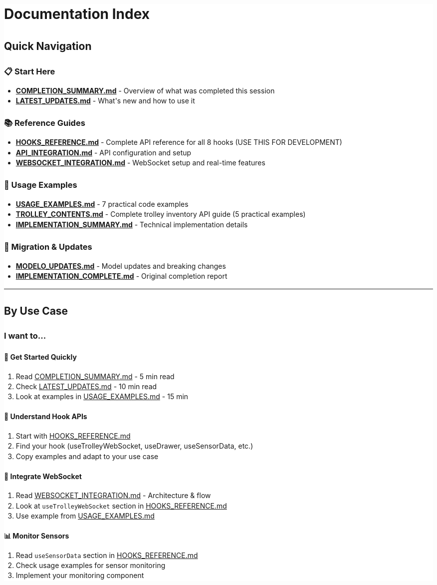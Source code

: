 # Documentation Index

## Quick Navigation

### 📋 Start Here
- **[COMPLETION_SUMMARY.md](COMPLETION_SUMMARY.md)** - Overview of what was completed this session
- **[LATEST_UPDATES.md](LATEST_UPDATES.md)** - What's new and how to use it

### 📚 Reference Guides
- **[HOOKS_REFERENCE.md](HOOKS_REFERENCE.md)** - Complete API reference for all 8 hooks (USE THIS FOR DEVELOPMENT)
- **[API_INTEGRATION.md](API_INTEGRATION.md)** - API configuration and setup
- **[WEBSOCKET_INTEGRATION.md](WEBSOCKET_INTEGRATION.md)** - WebSocket setup and real-time features

### 📖 Usage Examples
- **[USAGE_EXAMPLES.md](USAGE_EXAMPLES.md)** - 7 practical code examples
- **[TROLLEY_CONTENTS.md](TROLLEY_CONTENTS.md)** - Complete trolley inventory API guide (5 practical examples)
- **[IMPLEMENTATION_SUMMARY.md](IMPLEMENTATION_SUMMARY.md)** - Technical implementation details

### 🔄 Migration & Updates
- **[MODELO_UPDATES.md](MODELO_UPDATES.md)** - Model updates and breaking changes
- **[IMPLEMENTATION_COMPLETE.md](IMPLEMENTATION_COMPLETE.md)** - Original completion report

---

## By Use Case

### I want to...

#### 🚀 Get Started Quickly
1. Read [COMPLETION_SUMMARY.md](COMPLETION_SUMMARY.md) - 5 min read
2. Check [LATEST_UPDATES.md](LATEST_UPDATES.md) - 10 min read
3. Look at examples in [USAGE_EXAMPLES.md](USAGE_EXAMPLES.md) - 15 min

#### 📖 Understand Hook APIs
1. Start with [HOOKS_REFERENCE.md](HOOKS_REFERENCE.md)
2. Find your hook (useTrolleyWebSocket, useDrawer, useSensorData, etc.)
3. Copy examples and adapt to your use case

#### 🔌 Integrate WebSocket
1. Read [WEBSOCKET_INTEGRATION.md](WEBSOCKET_INTEGRATION.md) - Architecture & flow
2. Look at `useTrolleyWebSocket` section in [HOOKS_REFERENCE.md](HOOKS_REFERENCE.md)
3. Use example from [USAGE_EXAMPLES.md](USAGE_EXAMPLES.md)

#### 📊 Monitor Sensors
1. Read `useSensorData` section in [HOOKS_REFERENCE.md](HOOKS_REFERENCE.md)
2. Check usage examples for sensor monitoring
3. Implement your monitoring component

